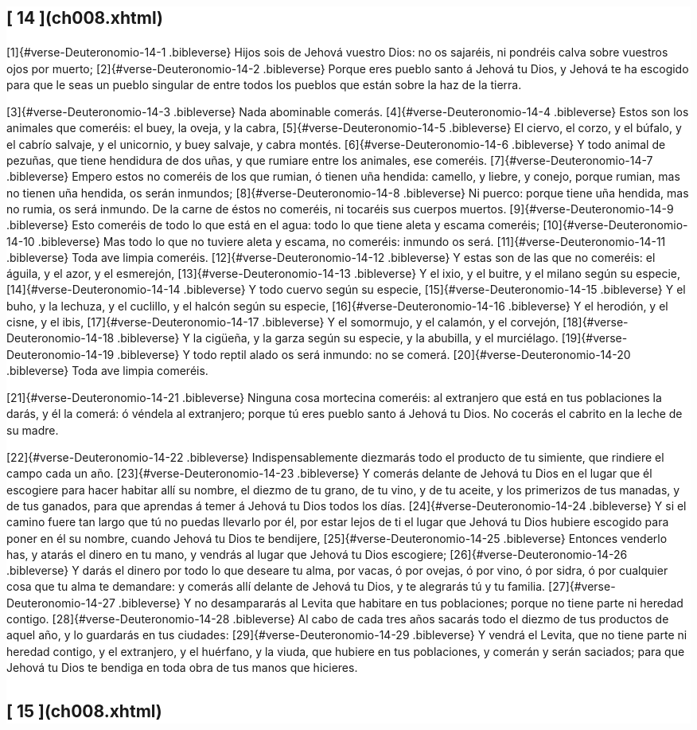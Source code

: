 <h2 class="chaptertitle">[&nbsp;14&nbsp;](ch008.xhtml)<span><span id="chapter-Deuteronomio-14"></span></span></h2>
 
[1]{#verse-Deuteronomio-14-1 .bibleverse} Hijos sois de Jehová vuestro Dios: no os sajaréis, ni pondréis calva sobre vuestros ojos por muerto; [2]{#verse-Deuteronomio-14-2 .bibleverse} Porque eres pueblo santo á Jehová tu Dios, y Jehová te ha escogido para que le seas un pueblo singular de entre todos los pueblos que están sobre la haz de la tierra.

[3]{#verse-Deuteronomio-14-3 .bibleverse} Nada abominable comerás. [4]{#verse-Deuteronomio-14-4 .bibleverse} Estos son los animales que comeréis: el buey, la oveja, y la cabra, [5]{#verse-Deuteronomio-14-5 .bibleverse} El ciervo, el corzo, y el búfalo, y el cabrío salvaje, y el unicornio, y buey salvaje, y cabra montés. [6]{#verse-Deuteronomio-14-6 .bibleverse} Y todo animal de pezuñas, que tiene hendidura de dos uñas, y que rumiare entre los animales, ese comeréis. [7]{#verse-Deuteronomio-14-7 .bibleverse} Empero estos no comeréis de los que rumian, ó tienen uña hendida: camello, y liebre, y conejo, porque rumian, mas no tienen uña hendida, os serán inmundos; [8]{#verse-Deuteronomio-14-8 .bibleverse} Ni puerco: porque tiene uña hendida, mas no rumia, os será inmundo. De la carne de éstos no comeréis, ni tocaréis sus cuerpos muertos. [9]{#verse-Deuteronomio-14-9 .bibleverse} Esto comeréis de todo lo que está en el agua: todo lo que tiene aleta y escama comeréis; [10]{#verse-Deuteronomio-14-10 .bibleverse} Mas todo lo que no tuviere aleta y escama, no comeréis: inmundo os será. [11]{#verse-Deuteronomio-14-11 .bibleverse} Toda ave limpia comeréis. [12]{#verse-Deuteronomio-14-12 .bibleverse} Y estas son de las que no comeréis: el águila, y el azor, y el esmerejón, [13]{#verse-Deuteronomio-14-13 .bibleverse} Y el ixio, y el buitre, y el milano según su especie, [14]{#verse-Deuteronomio-14-14 .bibleverse} Y todo cuervo según su especie, [15]{#verse-Deuteronomio-14-15 .bibleverse} Y el buho, y la lechuza, y el cuclillo, y el halcón según su especie, [16]{#verse-Deuteronomio-14-16 .bibleverse} Y el herodión, y el cisne, y el ibis, [17]{#verse-Deuteronomio-14-17 .bibleverse} Y el somormujo, y el calamón, y el corvejón, [18]{#verse-Deuteronomio-14-18 .bibleverse} Y la cigüeña, y la garza según su especie, y la abubilla, y el murciélago. [19]{#verse-Deuteronomio-14-19 .bibleverse} Y todo reptil alado os será inmundo: no se comerá. [20]{#verse-Deuteronomio-14-20 .bibleverse} Toda ave limpia comeréis.

[21]{#verse-Deuteronomio-14-21 .bibleverse} Ninguna cosa mortecina comeréis: al extranjero que está en tus poblaciones la darás, y él la comerá: ó véndela al extranjero; porque tú eres pueblo santo á Jehová tu Dios. No cocerás el cabrito en la leche de su madre.

[22]{#verse-Deuteronomio-14-22 .bibleverse} Indispensablemente diezmarás todo el producto de tu simiente, que rindiere el campo cada un año. [23]{#verse-Deuteronomio-14-23 .bibleverse} Y comerás delante de Jehová tu Dios en el lugar que él escogiere para hacer habitar allí su nombre, el diezmo de tu grano, de tu vino, y de tu aceite, y los primerizos de tus manadas, y de tus ganados, para que aprendas á temer á Jehová tu Dios todos los días. [24]{#verse-Deuteronomio-14-24 .bibleverse} Y si el camino fuere tan largo que tú no puedas llevarlo por él, por estar lejos de ti el lugar que Jehová tu Dios hubiere escogido para poner en él su nombre, cuando Jehová tu Dios te bendijere, [25]{#verse-Deuteronomio-14-25 .bibleverse} Entonces venderlo has, y atarás el dinero en tu mano, y vendrás al lugar que Jehová tu Dios escogiere; [26]{#verse-Deuteronomio-14-26 .bibleverse} Y darás el dinero por todo lo que deseare tu alma, por vacas, ó por ovejas, ó por vino, ó por sidra, ó por cualquier cosa que tu alma te demandare: y comerás allí delante de Jehová tu Dios, y te alegrarás tú y tu familia. [27]{#verse-Deuteronomio-14-27 .bibleverse} Y no desampararás al Levita que habitare en tus poblaciones; porque no tiene parte ni heredad contigo. [28]{#verse-Deuteronomio-14-28 .bibleverse} Al cabo de cada tres años sacarás todo el diezmo de tus productos de aquel año, y lo guardarás en tus ciudades: [29]{#verse-Deuteronomio-14-29 .bibleverse} Y vendrá el Levita, que no tiene parte ni heredad contigo, y el extranjero, y el huérfano, y la viuda, que hubiere en tus poblaciones, y comerán y serán saciados; para que Jehová tu Dios te bendiga en toda obra de tus manos que hicieres. 

<h2 class="chaptertitle">[&nbsp;15&nbsp;](ch008.xhtml)<span><span id="chapter-Deuteronomio-15"></span></span></h2>
 